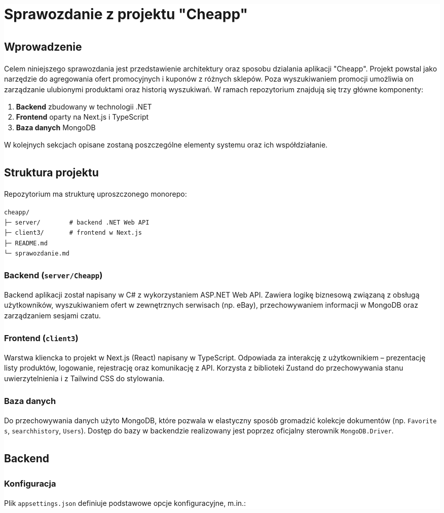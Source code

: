 # Sprawozdanie z projektu "Cheapp"
 
## Wprowadzenie
 
Celem niniejszego sprawozdania jest przedstawienie architektury oraz sposobu dzialania aplikacji "Cheapp". Projekt powstal jako narzędzie do agregowania ofert promocyjnych i kuponów z różnych sklepów. Poza wyszukiwaniem promocji umożliwia on zarządzanie ulubionymi produktami oraz historią wyszukiwań. W ramach repozytorium znajdują się trzy główne komponenty:
 
1. **Backend** zbudowany w technologii .NET
2. **Frontend** oparty na Next.js i TypeScript
3. **Baza danych** MongoDB
 
W kolejnych sekcjach opisane zostaną poszczególne elementy systemu oraz ich współdziałanie.
 
## Struktura projektu
 
Repozytorium ma strukturę uproszczonego monorepo:
 
```
cheapp/
├─ server/        # backend .NET Web API
├─ client3/       # frontend w Next.js
├─ README.md
└─ sprawozdanie.md
```
 
### Backend (`server/Cheapp`)
 
Backend aplikacji został napisany w C# z wykorzystaniem ASP.NET Web API. Zawiera logikę biznesową związaną z obsługą użytkowników, wyszukiwaniem ofert w zewnętrznych serwisach (np. eBay), przechowywaniem informacji w MongoDB oraz zarządzaniem sesjami czatu.
 
### Frontend (`client3`)
 
Warstwa kliencka to projekt w Next.js (React) napisany w TypeScript. Odpowiada za interakcję z użytkownikiem – prezentację listy produktów, logowanie, rejestrację oraz komunikację z API. Korzysta z biblioteki Zustand do przechowywania stanu uwierzytelnienia i z Tailwind CSS do stylowania.
 
### Baza danych
 
Do przechowywania danych użyto MongoDB, które pozwala w elastyczny sposób gromadzić kolekcje dokumentów (np. `Favorites`, `searchhistory`, `Users`). Dostęp do bazy w backendzie realizowany jest poprzez oficjalny sterownik `MongoDB.Driver`.
 
## Backend
 
### Konfiguracja
 
Plik `appsettings.json` definiuje podstawowe opcje konfiguracyjne, m.in.:
 